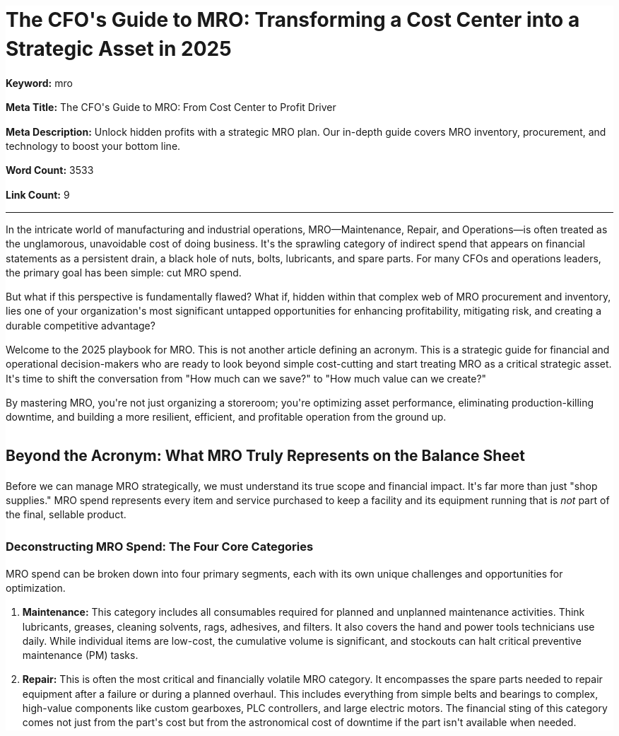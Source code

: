 # The CFO's Guide to MRO: Transforming a Cost Center into a Strategic Asset in 2025

**Keyword:** mro

**Meta Title:** The CFO's Guide to MRO: From Cost Center to Profit Driver

**Meta Description:** Unlock hidden profits with a strategic MRO plan. Our in-depth guide covers MRO inventory, procurement, and technology to boost your bottom line.

**Word Count:** 3533

**Link Count:** 9

---

In the intricate world of manufacturing and industrial operations, MRO—Maintenance, Repair, and Operations—is often treated as the unglamorous, unavoidable cost of doing business. It's the sprawling category of indirect spend that appears on financial statements as a persistent drain, a black hole of nuts, bolts, lubricants, and spare parts. For many CFOs and operations leaders, the primary goal has been simple: cut MRO spend.

But what if this perspective is fundamentally flawed? What if, hidden within that complex web of MRO procurement and inventory, lies one of your organization's most significant untapped opportunities for enhancing profitability, mitigating risk, and creating a durable competitive advantage?

Welcome to the 2025 playbook for MRO. This is not another article defining an acronym. This is a strategic guide for financial and operational decision-makers who are ready to look beyond simple cost-cutting and start treating MRO as a critical strategic asset. It's time to shift the conversation from "How much can we save?" to "How much value can we create?"

By mastering MRO, you're not just organizing a storeroom; you're optimizing asset performance, eliminating production-killing downtime, and building a more resilient, efficient, and profitable operation from the ground up.

## Beyond the Acronym: What MRO Truly Represents on the Balance Sheet

Before we can manage MRO strategically, we must understand its true scope and financial impact. It's far more than just "shop supplies." MRO spend represents every item and service purchased to keep a facility and its equipment running that is *not* part of the final, sellable product.

### Deconstructing MRO Spend: The Four Core Categories

MRO spend can be broken down into four primary segments, each with its own unique challenges and opportunities for optimization.

1.  **Maintenance:** This category includes all consumables required for planned and unplanned maintenance activities. Think lubricants, greases, cleaning solvents, rags, adhesives, and filters. It also covers the hand and power tools technicians use daily. While individual items are low-cost, the cumulative volume is significant, and stockouts can halt critical preventive maintenance (PM) tasks.

2.  **Repair:** This is often the most critical and financially volatile MRO category. It encompasses the spare parts needed to repair equipment after a failure or during a planned overhaul. This includes everything from simple belts and bearings to complex, high-value components like custom gearboxes, PLC controllers, and large electric motors. The financial sting of this category comes not just from the part's cost but from the astronomical cost of downtime if the part isn't available when needed.
